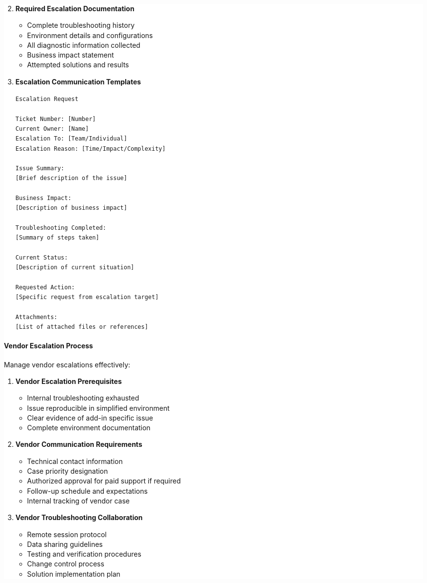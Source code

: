 2. **Required Escalation Documentation**
   - Complete troubleshooting history
   - Environment details and configurations
   - All diagnostic information collected
   - Business impact statement
   - Attempted solutions and results

3. **Escalation Communication Templates**
   ```
   Escalation Request
   
   Ticket Number: [Number]
   Current Owner: [Name]
   Escalation To: [Team/Individual]
   Escalation Reason: [Time/Impact/Complexity]
   
   Issue Summary:
   [Brief description of the issue]
   
   Business Impact:
   [Description of business impact]
   
   Troubleshooting Completed:
   [Summary of steps taken]
   
   Current Status:
   [Description of current situation]
   
   Requested Action:
   [Specific request from escalation target]
   
   Attachments:
   [List of attached files or references]
   ```

#### Vendor Escalation Process

Manage vendor escalations effectively:

1. **Vendor Escalation Prerequisites**
   - Internal troubleshooting exhausted
   - Issue reproducible in simplified environment
   - Clear evidence of add-in specific issue
   - Complete environment documentation

2. **Vendor Communication Requirements**
   - Technical contact information
   - Case priority designation
   - Authorized approval for paid support if required
   - Follow-up schedule and expectations
   - Internal tracking of vendor case

3. **Vendor Troubleshooting Collaboration**
   - Remote session protocol
   - Data sharing guidelines
   - Testing and verification procedures
   - Change control process
   - Solution implementation plan
